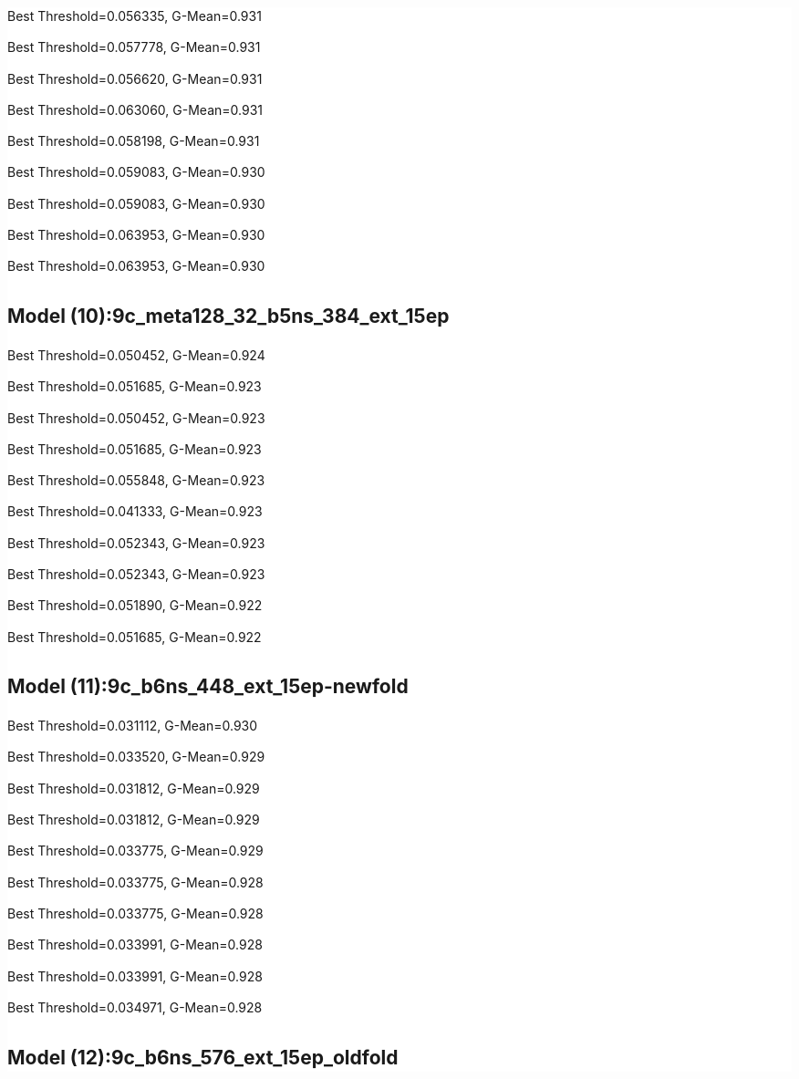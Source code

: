 Best Threshold=0.056335, G-Mean=0.931

Best Threshold=0.057778, G-Mean=0.931

Best Threshold=0.056620, G-Mean=0.931

Best Threshold=0.063060, G-Mean=0.931

Best Threshold=0.058198, G-Mean=0.931

Best Threshold=0.059083, G-Mean=0.930

Best Threshold=0.059083, G-Mean=0.930

Best Threshold=0.063953, G-Mean=0.930

Best Threshold=0.063953, G-Mean=0.930

## Model (10):9c_meta128_32_b5ns_384_ext_15ep

Best Threshold=0.050452, G-Mean=0.924

Best Threshold=0.051685, G-Mean=0.923

Best Threshold=0.050452, G-Mean=0.923

Best Threshold=0.051685, G-Mean=0.923

Best Threshold=0.055848, G-Mean=0.923

Best Threshold=0.041333, G-Mean=0.923

Best Threshold=0.052343, G-Mean=0.923

Best Threshold=0.052343, G-Mean=0.923

Best Threshold=0.051890, G-Mean=0.922

Best Threshold=0.051685, G-Mean=0.922

## Model (11):9c_b6ns_448_ext_15ep-newfold

Best Threshold=0.031112, G-Mean=0.930

Best Threshold=0.033520, G-Mean=0.929

Best Threshold=0.031812, G-Mean=0.929

Best Threshold=0.031812, G-Mean=0.929

Best Threshold=0.033775, G-Mean=0.929

Best Threshold=0.033775, G-Mean=0.928

Best Threshold=0.033775, G-Mean=0.928

Best Threshold=0.033991, G-Mean=0.928

Best Threshold=0.033991, G-Mean=0.928

Best Threshold=0.034971, G-Mean=0.928

## Model (12):9c_b6ns_576_ext_15ep_oldfold

